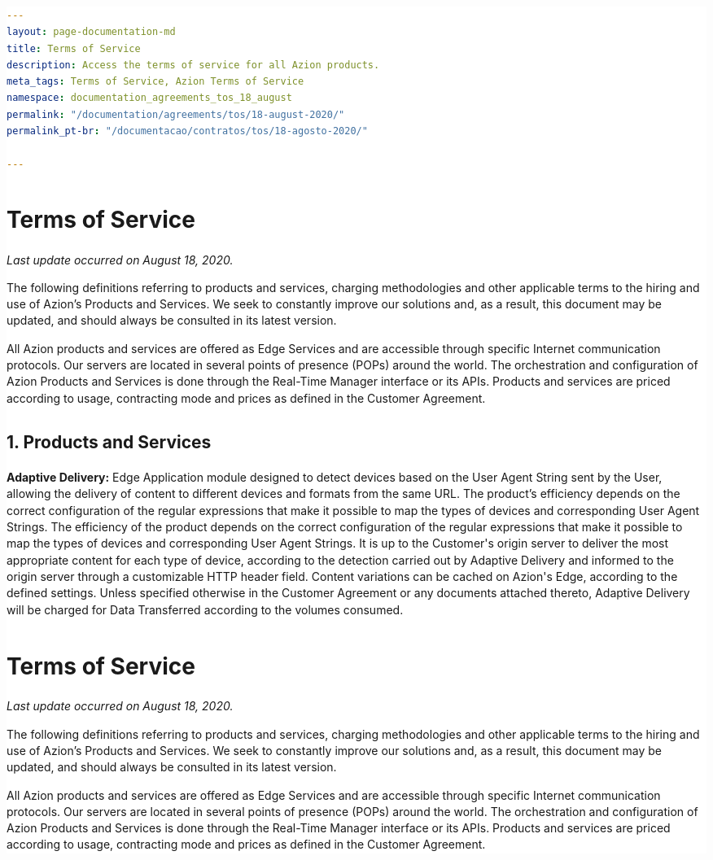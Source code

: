 ```yaml
---
layout: page-documentation-md
title: Terms of Service
description: Access the terms of service for all Azion products.
meta_tags: Terms of Service, Azion Terms of Service
namespace: documentation_agreements_tos_18_august
permalink: "/documentation/agreements/tos/18-august-2020/"
permalink_pt-br: "/documentacao/contratos/tos/18-agosto-2020/"

---
```

# Terms of **Service**

*Last update occurred on August 18, 2020.*

The following definitions referring to products and services, charging methodologies and other applicable terms to the hiring and use of Azion’s Products and Services. We seek to constantly improve our solutions and, as a result, this document may be updated, and should always be consulted in its latest version.

All Azion products and services are offered as Edge Services and are accessible through specific Internet communication protocols. Our servers are located in several points of presence (POPs) around the world. The orchestration and configuration of Azion Products and Services is done through the Real-Time Manager interface or its APIs. Products and services are priced according to usage, contracting mode and prices as defined in the Customer Agreement.

## 1. Products and Services

**Adaptive Delivery:** Edge Application module designed to detect devices based on the User Agent String sent by the User, allowing the delivery of content to different devices and formats from the same URL. The product’s efficiency depends on the correct configuration of the regular expressions that make it possible to map the types of devices and corresponding User Agent Strings. The efficiency of the product depends on the correct configuration of the regular expressions that make it possible to map the types of devices and corresponding User Agent Strings. It is up to the Customer's origin server to deliver the most appropriate content for each type of device, according to the detection carried out by Adaptive Delivery and informed to the origin server through a customizable HTTP header field. Content variations can be cached on Azion's Edge, according to the defined settings. Unless specified otherwise in the Customer Agreement or any documents attached thereto, Adaptive Delivery will be charged for Data Transferred according to the volumes consumed.
# Terms of **Service**

*Last update occurred on August 18, 2020.*

The following definitions referring to products and services, charging methodologies and other applicable terms to the hiring and use of Azion’s Products and Services. We seek to constantly improve our solutions and, as a result, this document may be updated, and should always be consulted in its latest version.

All Azion products and services are offered as Edge Services and are accessible through specific Internet communication protocols. Our servers are located in several points of presence (POPs) around the world. The orchestration and configuration of Azion Products and Services is done through the Real-Time Manager interface or its APIs. Products and services are priced according to usage, contracting mode and prices as defined in the Customer Agreement.
